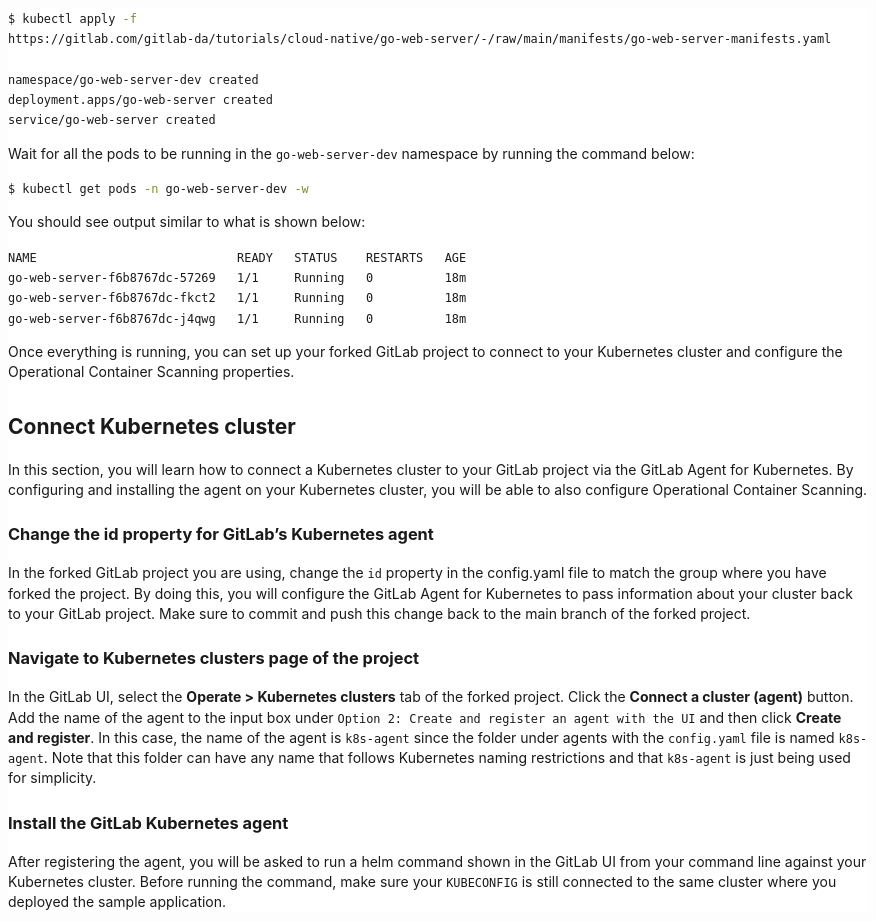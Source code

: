 ```bash
$ kubectl apply -f
https://gitlab.com/gitlab-da/tutorials/cloud-native/go-web-server/-/raw/main/manifests/go-web-server-manifests.yaml

namespace/go-web-server-dev created  
deployment.apps/go-web-server created  
service/go-web-server created  
```

Wait for all the pods to be running in the `go-web-server-dev` namespace by running the command below:

```bash
$ kubectl get pods -n go-web-server-dev -w  
```

You should see output similar to what is shown below:

```
NAME                            READY   STATUS    RESTARTS   AGE  
go-web-server-f6b8767dc-57269   1/1     Running   0          18m  
go-web-server-f6b8767dc-fkct2   1/1     Running   0          18m  
go-web-server-f6b8767dc-j4qwg   1/1     Running   0          18m  
```

Once everything is running, you can set up your forked GitLab project to connect to your Kubernetes cluster and configure the Operational Container Scanning properties.

## Connect Kubernetes cluster

In this section, you will learn how to connect a Kubernetes cluster to your GitLab project via the GitLab Agent for Kubernetes. By configuring and installing the agent on your Kubernetes cluster, you will be able to also configure Operational Container Scanning.

### Change the id property for GitLab’s Kubernetes agent

In the forked GitLab project you are using, change the `id` property in the config.yaml file to match the group where you have forked the project. By doing this, you will configure the GitLab Agent for Kubernetes to pass information about your cluster back to your GitLab project. Make sure to commit and push this change back to the main branch of the forked project.

### Navigate to Kubernetes clusters page of the project

In the GitLab UI, select the **Operate > Kubernetes clusters** tab of the forked project. Click the **Connect a cluster (agent)** button. Add the name of the agent to the input box under `Option 2: Create and register an agent with the UI` and then click **Create and register**. In this case, the name of the agent is `k8s-agent` since the folder under agents with the `config.yaml` file is named `k8s-agent`. Note that this folder can have any name that follows Kubernetes naming restrictions and that `k8s-agent` is just being used for simplicity.

### Install the GitLab Kubernetes agent

After registering the agent, you will be asked to run a helm command shown in the GitLab UI from your command line against your Kubernetes cluster. Before running the command, make sure your `KUBECONFIG` is still connected to the same cluster where you deployed the sample application.
